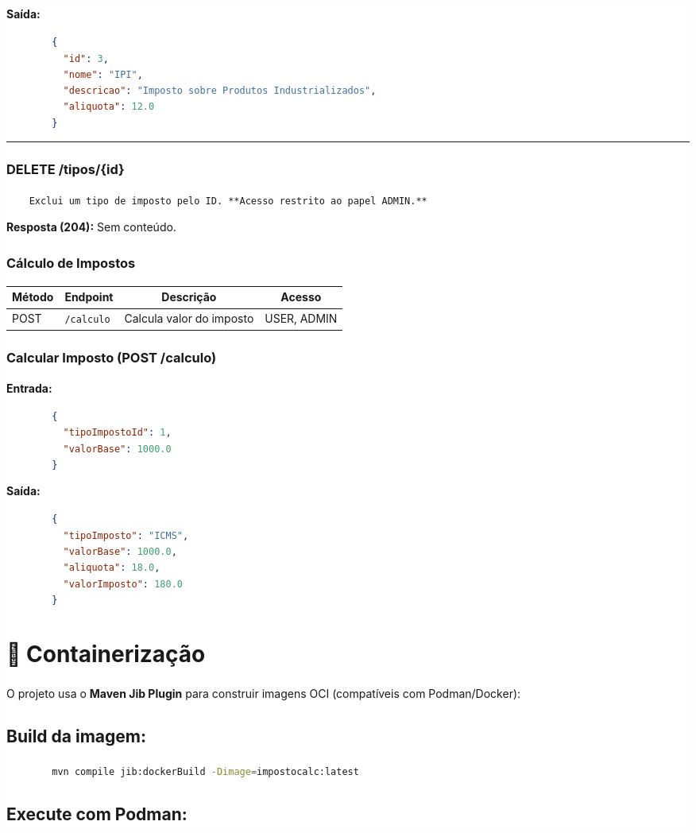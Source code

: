 **Saída:**
```json
        {
          "id": 3,
          "nome": "IPI",
          "descricao": "Imposto sobre Produtos Industrializados",
          "aliquota": 12.0
        }
```

---

### DELETE /tipos/{id}
        Exclui um tipo de imposto pelo ID. **Acesso restrito ao papel ADMIN.**

**Resposta (204):** Sem conteúdo.


### Cálculo de Impostos
| Método | Endpoint           | Descrição                          | Acesso        |
|--------|--------------------|------------------------------------|---------------|
| POST   | `/calculo`         | Calcula valor do imposto           | USER, ADMIN   |


### Calcular Imposto (POST /calculo)
**Entrada:**
```json
        {
          "tipoImpostoId": 1,
          "valorBase": 1000.0
        }
```

**Saída:**
```json
        {
          "tipoImposto": "ICMS",
          "valorBase": 1000.0,
          "aliquota": 18.0,
          "valorImposto": 180.0
        }
   ```
# 🐳 Containerização
O projeto usa o **Maven Jib Plugin** para construir imagens OCI (compatíveis com Podman/Docker):

## Build da imagem:
```bash
        mvn compile jib:dockerBuild -Dimage=impostocalc:latest
```

## Execute com Podman:
